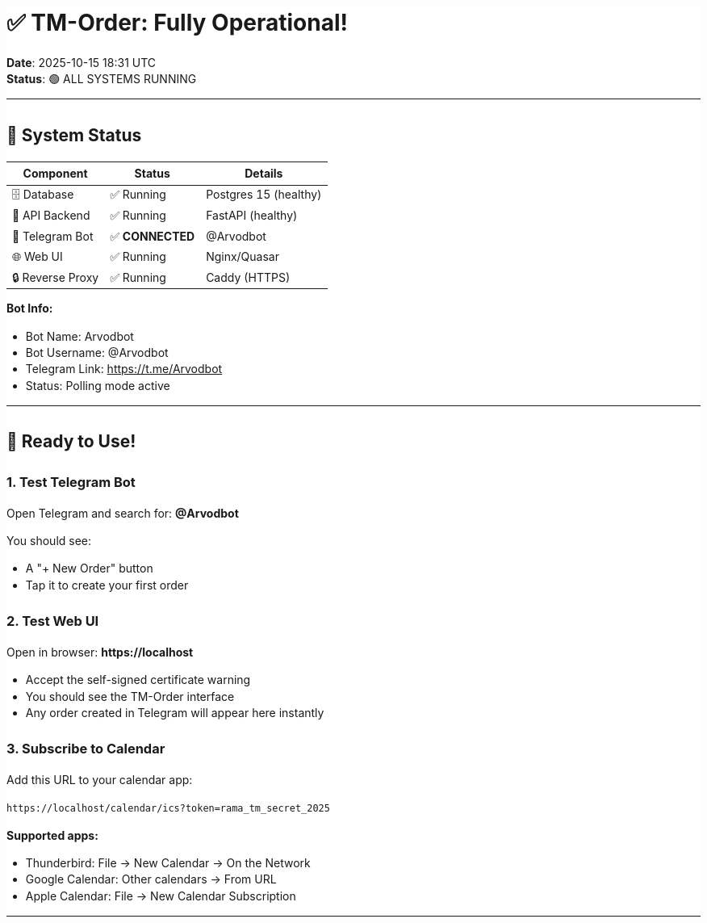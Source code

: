 # ✅ TM-Order: Fully Operational!

**Date**: 2025-10-15 18:31 UTC  
**Status**: 🟢 ALL SYSTEMS RUNNING

---

## 🎉 **System Status**

| Component | Status | Details |
|-----------|--------|---------|
| 🗄️ Database | ✅ Running | Postgres 15 (healthy) |
| 🔌 API Backend | ✅ Running | FastAPI (healthy) |
| 🤖 Telegram Bot | ✅ **CONNECTED** | @Arvodbot |
| 🌐 Web UI | ✅ Running | Nginx/Quasar |
| 🔒 Reverse Proxy | ✅ Running | Caddy (HTTPS) |

**Bot Info:**
- Bot Name: Arvodbot
- Bot Username: @Arvodbot
- Telegram Link: https://t.me/Arvodbot
- Status: Polling mode active

---

## 🚀 **Ready to Use!**

### 1. **Test Telegram Bot**
Open Telegram and search for: **@Arvodbot**

You should see:
- A "+ New Order" button
- Tap it to create your first order

### 2. **Test Web UI**
Open in browser: **https://localhost**

- Accept the self-signed certificate warning
- You should see the TM-Order interface
- Any order created in Telegram will appear here instantly

### 3. **Subscribe to Calendar**
Add this URL to your calendar app:
```
https://localhost/calendar/ics?token=rama_tm_secret_2025
```

**Supported apps:**
- Thunderbird: File → New Calendar → On the Network
- Google Calendar: Other calendars → From URL
- Apple Calendar: File → New Calendar Subscription

---